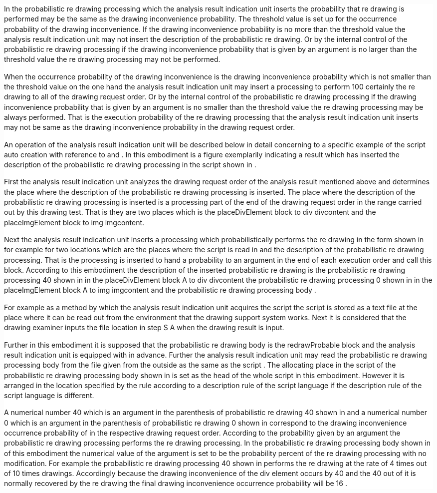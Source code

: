 In the probabilistic re drawing processing which the analysis result indication unit inserts the probability that re drawing is performed may be the same as the drawing inconvenience probability. The threshold value is set up for the occurrence probability of the drawing inconvenience. If the drawing inconvenience probability is no more than the threshold value the analysis result indication unit may not insert the description of the probabilistic re drawing. Or by the internal control of the probabilistic re drawing processing if the drawing inconvenience probability that is given by an argument is no larger than the threshold value the re drawing processing may not be performed.

When the occurrence probability of the drawing inconvenience is the drawing inconvenience probability which is not smaller than the threshold value on the one hand the analysis result indication unit may insert a processing to perform 100 certainly the re drawing to all of the drawing request order. Or by the internal control of the probabilistic re drawing processing if the drawing inconvenience probability that is given by an argument is no smaller than the threshold value the re drawing processing may be always performed. That is the execution probability of the re drawing processing that the analysis result indication unit inserts may not be same as the drawing inconvenience probability in the drawing request order.

An operation of the analysis result indication unit will be described below in detail concerning to a specific example of the script auto creation with reference to and . In this embodiment is a figure exemplarily indicating a result which has inserted the description of the probabilistic re drawing processing in the script shown in .

First the analysis result indication unit analyzes the drawing request order of the analysis result mentioned above and determines the place where the description of the probabilistic re drawing processing is inserted. The place where the description of the probabilistic re drawing processing is inserted is a processing part of the end of the drawing request order in the range carried out by this drawing test. That is they are two places which is the placeDivElement block to div divcontent and the placeImgElement block to img imgcontent.

Next the analysis result indication unit inserts a processing which probabilistically performs the re drawing in the form shown in for example for two locations which are the places where the script is read in and the description of the probabilistic re drawing processing. That is the processing is inserted to hand a probability to an argument in the end of each execution order and call this block. According to this embodiment the description of the inserted probabilistic re drawing is the probabilistic re drawing processing 40 shown in in the placeDivElement block A to div divcontent the probabilistic re drawing processing 0 shown in in the placeImgElement block A to img imgcontent and the probabilistic re drawing processing body .

For example as a method by which the analysis result indication unit acquires the script the script is stored as a text file at the place where it can be read out from the environment that the drawing support system works. Next it is considered that the drawing examiner inputs the file location in step S A when the drawing result is input.

Further in this embodiment it is supposed that the probabilistic re drawing body is the redrawProbable block and the analysis result indication unit is equipped with in advance. Further the analysis result indication unit may read the probabilistic re drawing processing body from the file given from the outside as the same as the script . The allocating place in the script of the probabilistic re drawing processing body shown in is set as the head of the whole script in this embodiment. However it is arranged in the location specified by the rule according to a description rule of the script language if the description rule of the script language is different.

A numerical number 40 which is an argument in the parenthesis of probabilistic re drawing 40 shown in and a numerical number 0 which is an argument in the parenthesis of probabilistic re drawing 0 shown in correspond to the drawing inconvenience occurrence probability of in the respective drawing request order. According to the probability given by an argument the probabilistic re drawing processing performs the re drawing processing. In the probabilistic re drawing processing body shown in of this embodiment the numerical value of the argument is set to be the probability percent of the re drawing processing with no modification. For example the probabilistic re drawing processing 40 shown in performs the re drawing at the rate of 4 times out of 10 times drawings. Accordingly because the drawing inconvenience of the div element occurs by 40 and the 40 out of it is normally recovered by the re drawing the final drawing inconvenience occurrence probability will be 16 .
